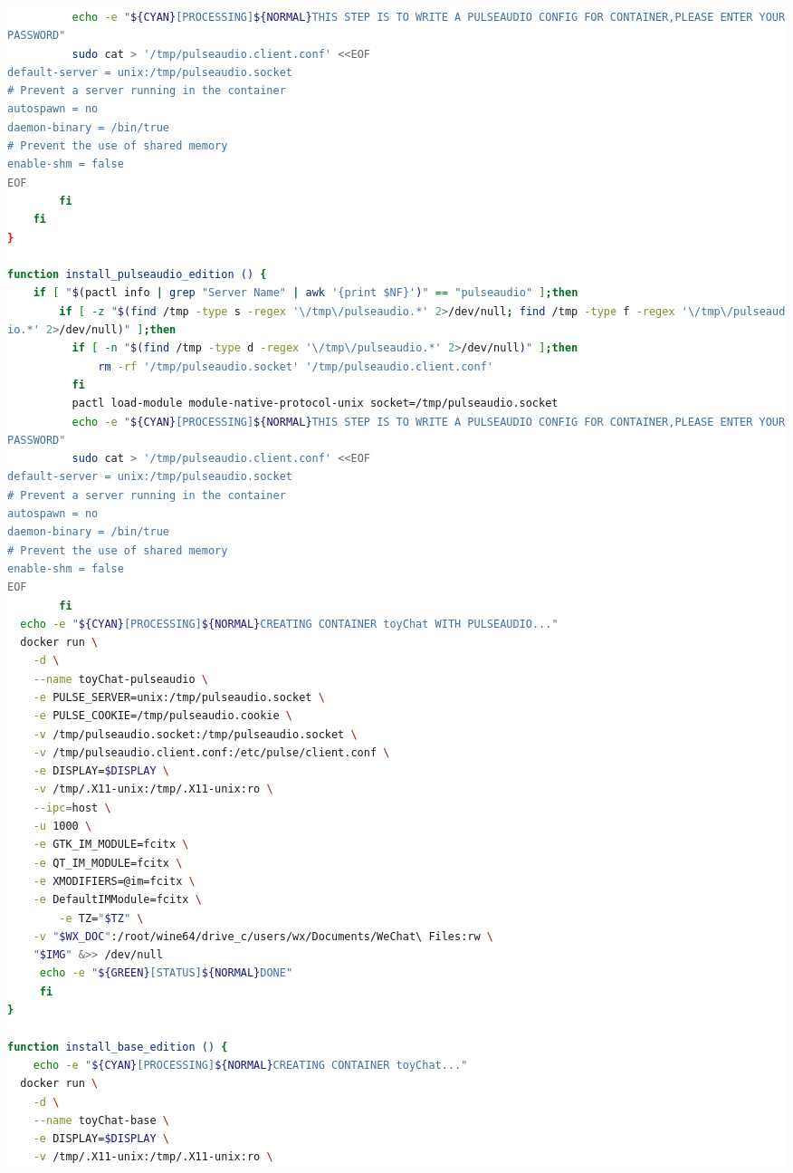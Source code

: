 ```bash
		  echo -e "${CYAN}[PROCESSING]${NORMAL}THIS STEP IS TO WRITE A PULSEAUDIO CONFIG FOR CONTAINER,PLEASE ENTER YOUR PASSWORD"
		  sudo cat > '/tmp/pulseaudio.client.conf' <<EOF
default-server = unix:/tmp/pulseaudio.socket
# Prevent a server running in the container
autospawn = no
daemon-binary = /bin/true
# Prevent the use of shared memory
enable-shm = false
EOF
		fi
	fi
}

function install_pulseaudio_edition () {
	if [ "$(pactl info | grep "Server Name" | awk '{print $NF}')" == "pulseaudio" ];then
		if [ -z "$(find /tmp -type s -regex '\/tmp\/pulseaudio.*' 2>/dev/null; find /tmp -type f -regex '\/tmp\/pulseaudio.*' 2>/dev/null)" ];then	
		  if [ -n "$(find /tmp -type d -regex '\/tmp\/pulseaudio.*' 2>/dev/null)" ];then
			  rm -rf '/tmp/pulseaudio.socket' '/tmp/pulseaudio.client.conf'
		  fi
		  pactl load-module module-native-protocol-unix socket=/tmp/pulseaudio.socket
		  echo -e "${CYAN}[PROCESSING]${NORMAL}THIS STEP IS TO WRITE A PULSEAUDIO CONFIG FOR CONTAINER,PLEASE ENTER YOUR PASSWORD"
		  sudo cat > '/tmp/pulseaudio.client.conf' <<EOF
default-server = unix:/tmp/pulseaudio.socket
# Prevent a server running in the container
autospawn = no
daemon-binary = /bin/true
# Prevent the use of shared memory
enable-shm = false
EOF
		fi
  echo -e "${CYAN}[PROCESSING]${NORMAL}CREATING CONTAINER toyChat WITH PULSEAUDIO..." 
  docker run \
    -d \
    --name toyChat-pulseaudio \
    -e PULSE_SERVER=unix:/tmp/pulseaudio.socket \
    -e PULSE_COOKIE=/tmp/pulseaudio.cookie \
    -v /tmp/pulseaudio.socket:/tmp/pulseaudio.socket \
    -v /tmp/pulseaudio.client.conf:/etc/pulse/client.conf \
    -e DISPLAY=$DISPLAY \
    -v /tmp/.X11-unix:/tmp/.X11-unix:ro \
    --ipc=host \
    -u 1000 \
    -e GTK_IM_MODULE=fcitx \
    -e QT_IM_MODULE=fcitx \
    -e XMODIFIERS=@im=fcitx \
    -e DefaultIMModule=fcitx \
		-e TZ="$TZ" \
    -v "$WX_DOC":/root/wine64/drive_c/users/wx/Documents/WeChat\ Files:rw \
    "$IMG" &>> /dev/null
	 echo -e "${GREEN}[STATUS]${NORMAL}DONE"
	 fi
}

function install_base_edition () {
	echo -e "${CYAN}[PROCESSING]${NORMAL}CREATING CONTAINER toyChat..."
  docker run \
    -d \
    --name toyChat-base \
    -e DISPLAY=$DISPLAY \
    -v /tmp/.X11-unix:/tmp/.X11-unix:ro \
```